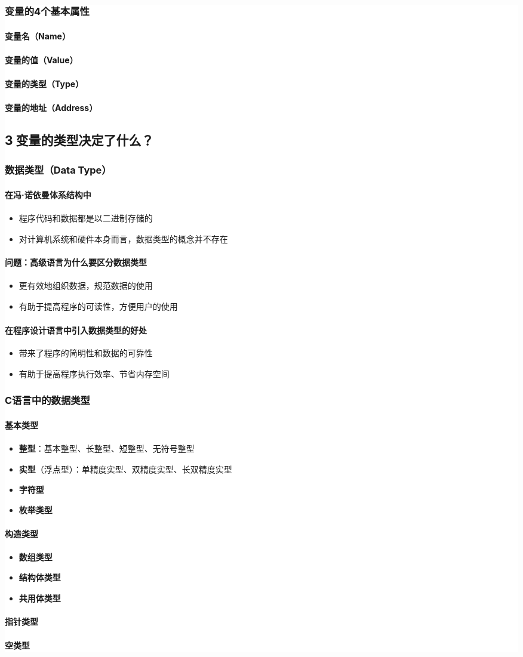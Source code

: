 >
### 变量的4个基本属性
>
#### 变量名（Name）
>
#### 变量的值（Value）
>
#### 变量的类型（Type）
>
#### 变量的地址（Address）
>
## 3 变量的类型决定了什么？
>
### 数据类型（Data Type）
>
#### 在冯·诺依曼体系结构中
>
- 程序代码和数据都是以二进制存储的
>
- 对计算机系统和硬件本身而言，数据类型的概念并不存在
>
#### 问题：高级语言为什么要区分数据类型
>
- 更有效地组织数据，规范数据的使用
>
- 有助于提高程序的可读性，方便用户的使用
>
#### 在程序设计语言中引入数据类型的好处
>
- 带来了程序的简明性和数据的可靠性
>
- 有助于提高程序执行效率、节省内存空间
>
### C语言中的数据类型
>
#### 基本类型
>
- **整型**：基本整型、长整型、短整型、无符号整型
>
- **实型**（浮点型）：单精度实型、双精度实型、长双精度实型
>
- **字符型**
>
- **枚举类型**
>
#### 构造类型
>
- **数组类型**
>
- **结构体类型**
>
- **共用体类型**
>
#### 指针类型
>
#### 空类型